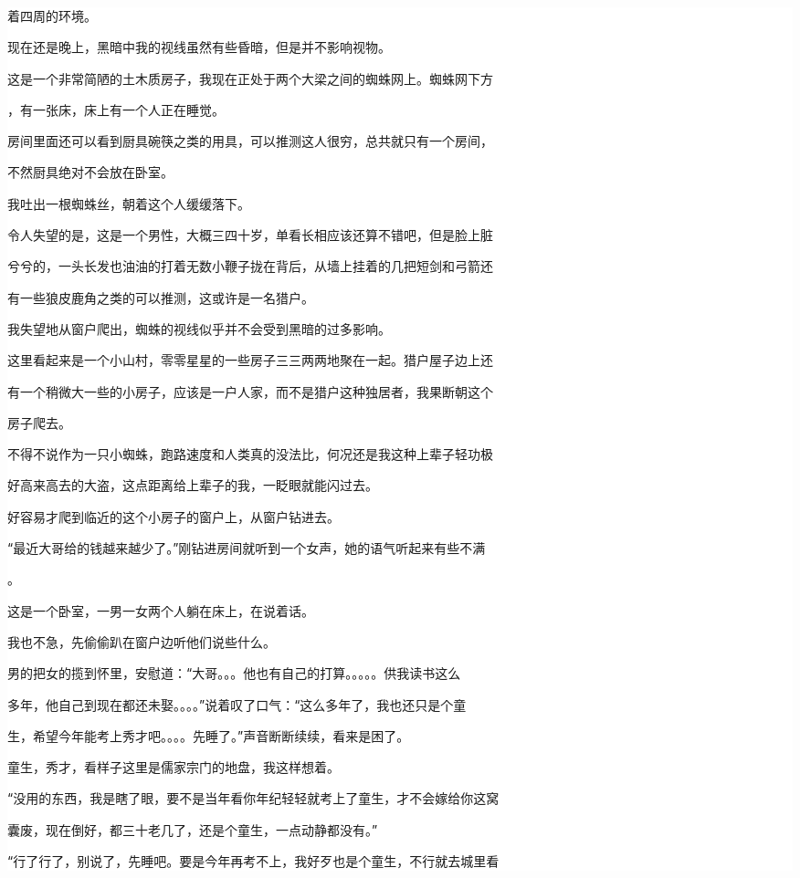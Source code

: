 着四周的环境。

现在还是晚上，黑暗中我的视线虽然有些昏暗，但是并不影响视物。



这是一个非常简陋的土木质房子，我现在正处于两个大梁之间的蜘蛛网上。蜘蛛网下方

，有一张床，床上有一个人正在睡觉。

房间里面还可以看到厨具碗筷之类的用具，可以推测这人很穷，总共就只有一个房间，

不然厨具绝对不会放在卧室。

我吐出一根蜘蛛丝，朝着这个人缓缓落下。

令人失望的是，这是一个男性，大概三四十岁，单看长相应该还算不错吧，但是脸上脏

兮兮的，一头长发也油油的打着无数小鞭子拢在背后，从墙上挂着的几把短剑和弓箭还

有一些狼皮鹿角之类的可以推测，这或许是一名猎户。

我失望地从窗户爬出，蜘蛛的视线似乎并不会受到黑暗的过多影响。



这里看起来是一个小山村，零零星星的一些房子三三两两地聚在一起。猎户屋子边上还

有一个稍微大一些的小房子，应该是一户人家，而不是猎户这种独居者，我果断朝这个

房子爬去。



不得不说作为一只小蜘蛛，跑路速度和人类真的没法比，何况还是我这种上辈子轻功极

好高来高去的大盗，这点距离给上辈子的我，一眨眼就能闪过去。



好容易才爬到临近的这个小房子的窗户上，从窗户钻进去。

“最近大哥给的钱越来越少了。”刚钻进房间就听到一个女声，她的语气听起来有些不满

。



这是一个卧室，一男一女两个人躺在床上，在说着话。

我也不急，先偷偷趴在窗户边听他们说些什么。



男的把女的揽到怀里，安慰道：“大哥。。。他也有自己的打算。。。。。供我读书这么

多年，他自己到现在都还未娶。。。。”说着叹了口气：“这么多年了，我也还只是个童

生，希望今年能考上秀才吧。。。。先睡了。”声音断断续续，看来是困了。



童生，秀才，看样子这里是儒家宗门的地盘，我这样想着。

“没用的东西，我是瞎了眼，要不是当年看你年纪轻轻就考上了童生，才不会嫁给你这窝

囊废，现在倒好，都三十老几了，还是个童生，一点动静都没有。”

“行了行了，别说了，先睡吧。要是今年再考不上，我好歹也是个童生，不行就去城里看
